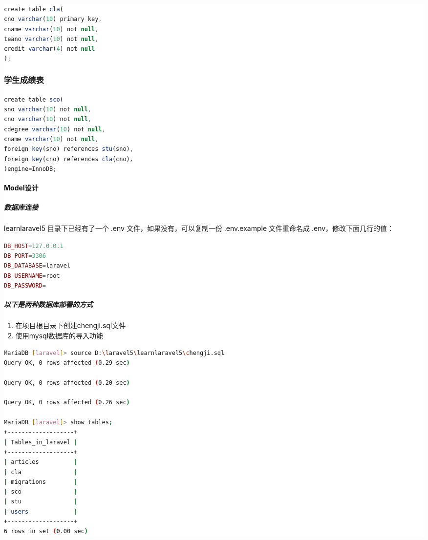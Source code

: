 ```javascript
create table cla(
cno varchar(10) primary key,
cname varchar(10) not null,
teano varchar(10) not null,
credit varchar(4) not null
);
```
### 学生成绩表

```javascript
create table sco(
sno varchar(10) not null,
cno varchar(10) not null,
cdegree varchar(10) not null,
cname varchar(10) not null,
foreign key(sno) references stu(sno),
foreign key(cno) references cla(cno)，
)engine=InnoDB;
```

#### Model设计
##### 数据库连接
learnlaravel5 目录下已经有了一个 .env 文件，如果没有，可以复制一份 .env.example 文件重命名成 .env，修改下面几行的值：

```php
DB_HOST=127.0.0.1
DB_PORT=3306
DB_DATABASE=laravel
DB_USERNAME=root
DB_PASSWORD=
```
##### 以下是两种数据库部署的方式
1. 在项目根目录下创建chengji.sql文件
2. 使用mysql数据库的导入功能

```sh
MariaDB [laravel]> source D:\laravel5\learnlaravel5\chengji.sql
Query OK, 0 rows affected (0.29 sec)

Query OK, 0 rows affected (0.20 sec)

Query OK, 0 rows affected (0.26 sec)

MariaDB [laravel]> show tables;
+-------------------+
| Tables_in_laravel |
+-------------------+
| articles          |
| cla               |
| migrations        |
| sco               |
| stu               |
| users             |
+-------------------+
6 rows in set (0.00 sec)
```
